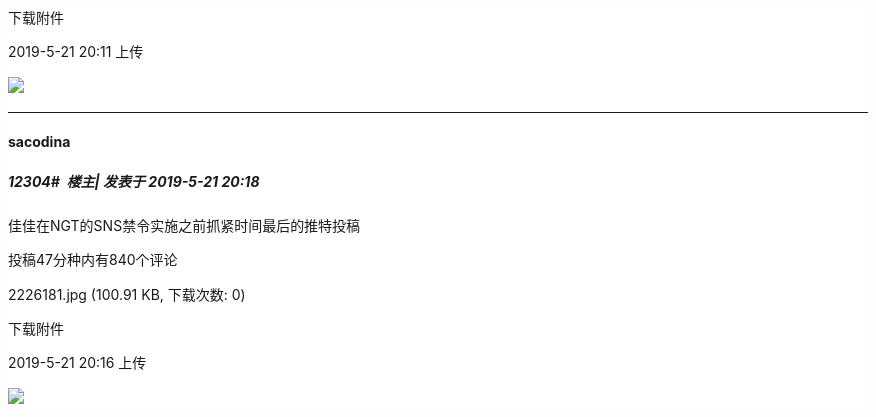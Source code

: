 

下载附件


2019-5-21 20:11 上传









<img src="https://img.saraba1st.com/forum/201905/21/201130njdf2exdwozwxf6d.jpg" referrerpolicy="no-referrer">












-----

####  sacodina  
##### 12304#         楼主| 发表于 2019-5-21 20:18




佳佳在NGT的SNS禁令实施之前抓紧时间最后的推特投稿

投稿47分种内有840个评论









2226181.jpg
(100.91 KB, 下载次数: 0)




下载附件


2019-5-21 20:16 上传









<img src="https://img.saraba1st.com/forum/201905/21/201627ibmd18bbl8mjbdbg.jpg" referrerpolicy="no-referrer">









